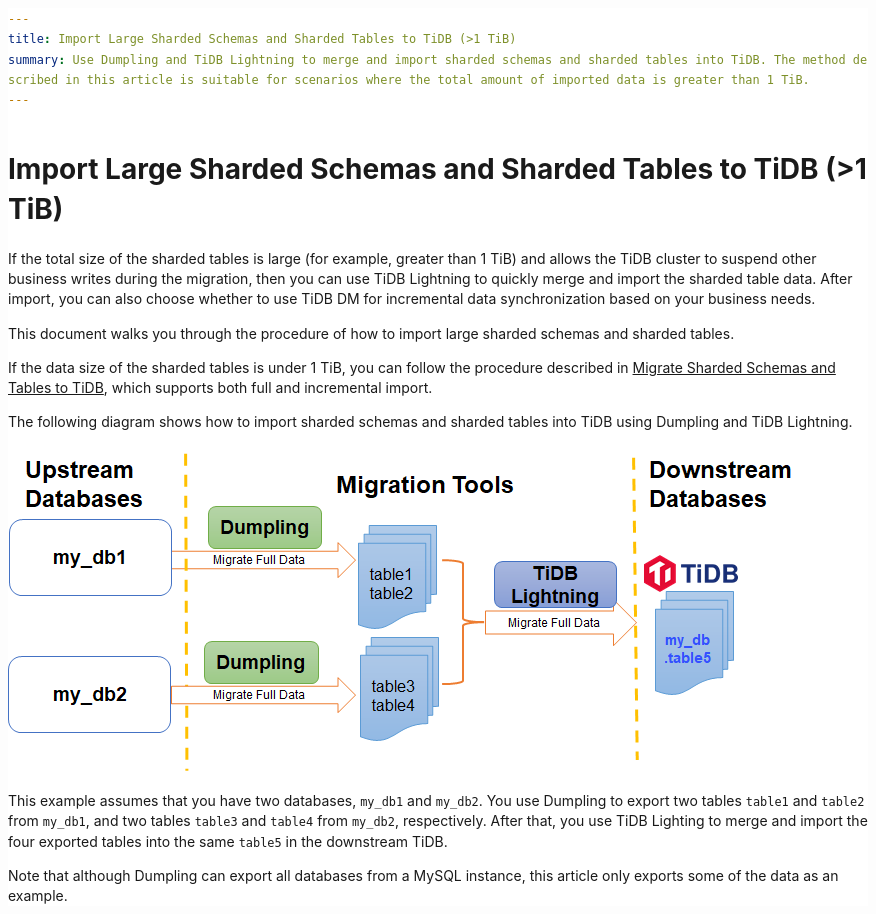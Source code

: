 ```yaml
---
title: Import Large Sharded Schemas and Sharded Tables to TiDB (>1 TiB)
summary: Use Dumpling and TiDB Lightning to merge and import sharded schemas and sharded tables into TiDB. The method described in this article is suitable for scenarios where the total amount of imported data is greater than 1 TiB.
---
```


# Import Large Sharded Schemas and Sharded Tables to TiDB (>1 TiB)

If the total size of the sharded tables is large (for example, greater than 1 TiB) and allows the TiDB cluster to suspend other business writes during the migration, then you can use TiDB Lightning to quickly merge and import the sharded table data. After import, you can also choose whether to use TiDB DM for incremental data synchronization based on your business needs. 

This document walks you through the procedure of how to import large sharded schemas and sharded tables.

If the data size of the sharded tables is under 1 TiB, you can follow the procedure described in [Migrate Sharded Schemas and Tables to TiDB]( https://docs.pingcap.com/tidb-data-migration/stable/usage-scenario-shard-merge), which supports both full and incremental import.

The following diagram shows how to import sharded schemas and sharded tables into TiDB using Dumpling and TiDB Lightning.

![Use Dumpling and TiDB Lightning to merge and import sharded schemas and sharded tables into TiDB](/media/shard-merge-using-lightning.png)

This example assumes that you have two databases, `my_db1` and `my_db2`. You use Dumpling to export two tables `table1` and `table2` from `my_db1`, and two tables `table3` and `table4` from `my_db2`, respectively. After that, you use TiDB Lighting to merge and import the four exported tables into the same `table5` in the downstream TiDB.

Note that although Dumpling can export all databases from a MySQL instance, this article only exports some of the data as an example.

